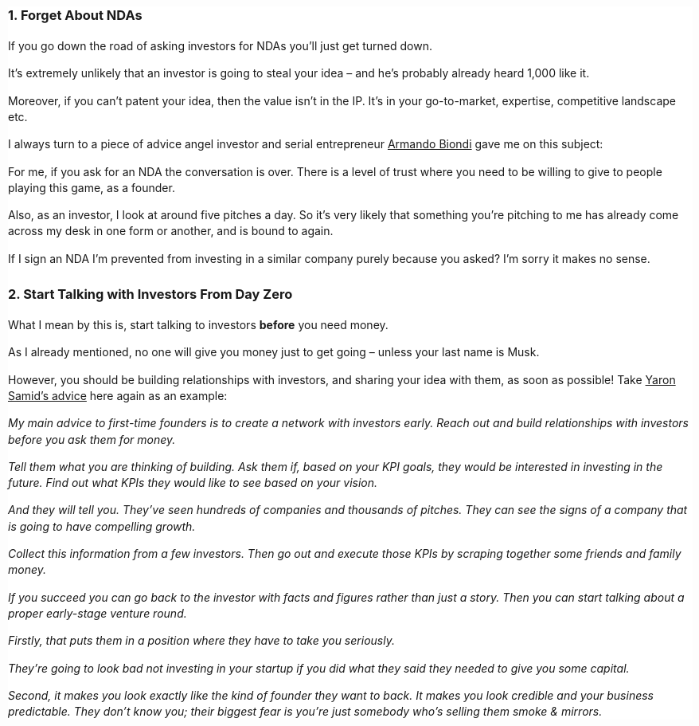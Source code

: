 ### 1\. Forget About NDAs

If you go down the road of asking investors for NDAs you’ll just get turned down.

It’s extremely unlikely that an investor is going to steal your idea – and he’s probably already heard 1,000 like it.

Moreover, if you can’t patent your idea, then the value isn’t in the IP. It’s in your go-to-market, expertise, competitive landscape etc.

I always turn to a piece of advice angel investor and serial entrepreneur [Armando Biondi](https://altar.io/what-angel-investors-look-for-in-entrepreneurs-and-their-startups-expert-interview/) gave me on this subject:



For me, if you ask for an NDA the conversation is over. There is a level of trust where you need to be willing to give to people playing this game, as a founder.

Also, as an investor, I look at around five pitches a day. So it’s very likely that something you’re pitching to me has already come across my desk in one form or another, and is bound to again.

If I sign an NDA I’m prevented from investing in a similar company purely because you asked? I’m sorry it makes no sense.

### 2\. Start Talking with Investors From Day Zero

What I mean by this is, start talking to investors **before** you need money.

As I already mentioned, no one will give you money just to get going – unless your last name is Musk.

However, you should be building relationships with investors, and sharing your idea with them, as soon as possible! Take [Yaron Samid’s advice](https://altar.io/from-being-fired-to-building-a-multi-million-dollar-fintech-startup/) here again as an example:



_My main advice to first-time founders is to create a network with investors early. Reach out and build relationships with investors before you ask them for money._ 

_Tell them what you are thinking of building. Ask them if, based on your KPI goals, they would be interested in investing in the future. Find out what KPIs they would like to see based on your vision._

_And they will tell you. They’ve seen hundreds of companies and thousands of pitches. They can see the signs of a company that is going to have compelling growth._ 

_Collect this information from a few investors. Then go out and execute those KPIs by scraping together some friends and family money._

_If you succeed you can go back to the investor with facts and figures rather than just a story. Then you can start talking about a proper early-stage venture round._

_Firstly, that puts them in a position where they have to take you seriously._

_They’re going to look bad not investing in your startup if you did what they said they needed to give you some capital._ 

_Second, it makes you look exactly like the kind of founder they want to back. It makes you look credible and your business predictable. They don’t know you; their biggest fear is you’re just somebody who’s selling them smoke & mirrors._ 
